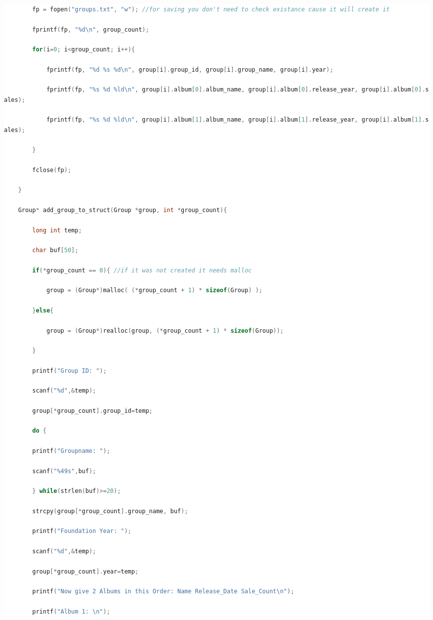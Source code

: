 ```c++
    	fp = fopen("groups.txt", "w"); //for saving you don't need to check existance cause it will create it

    	fprintf(fp, "%d\n", group_count);

    	for(i=0; i<group_count; i++){

    		fprintf(fp, "%d %s %d\n", group[i].group_id, group[i].group_name, group[i].year);

    		fprintf(fp, "%s %d %ld\n", group[i].album[0].album_name, group[i].album[0].release_year, group[i].album[0].sales);

    		fprintf(fp, "%s %d %ld\n", group[i].album[1].album_name, group[i].album[1].release_year, group[i].album[1].sales);

    	}			

    	fclose(fp);

    }

    Group* add_group_to_struct(Group *group, int *group_count){

    	long int temp;

    	char buf[50];

    	if(*group_count == 0){ //if it was not created it needs malloc

    		group = (Group*)malloc( (*group_count + 1) * sizeof(Group) );

    	}else{

    		group = (Group*)realloc(group, (*group_count + 1) * sizeof(Group));

    	}

    	printf("Group ID: ");

    	scanf("%d",&temp);

    	group[*group_count].group_id=temp;

    	do {

    	printf("Groupname: ");

    	scanf("%49s",buf);

    	} while(strlen(buf)>=20);

    	strcpy(group[*group_count].group_name, buf);

    	printf("Foundation Year: ");

    	scanf("%d",&temp);

    	group[*group_count].year=temp;

    	printf("Now give 2 Albums in this Order: Name Release_Date Sale_Count\n");

    	printf("Album 1: \n");

```